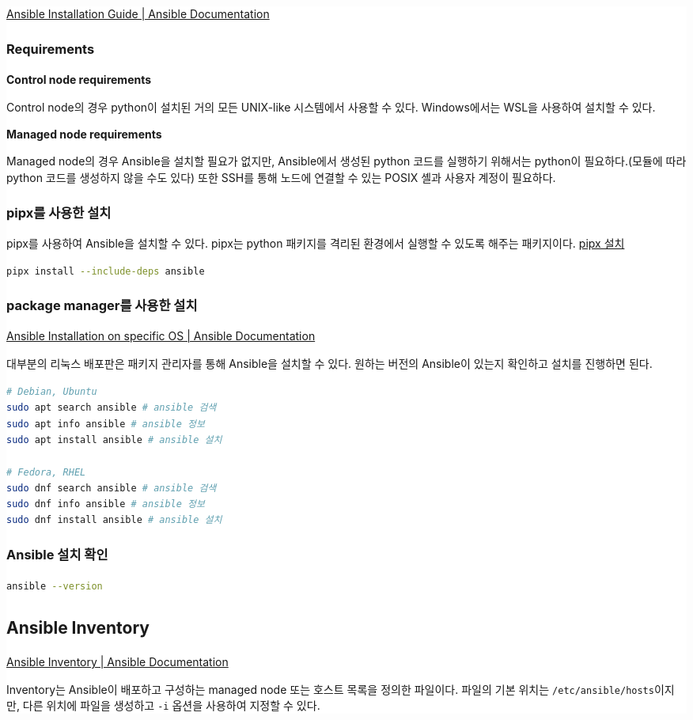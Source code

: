 [Ansible Installation Guide &#124; Ansible Documentation](https://docs.ansible.com/ansible/latest/installation_guide/intro_installation.html)

### Requirements

**Control node requirements**

Control node의 경우 python이 설치된 거의 모든 UNIX-like 시스템에서 사용할 수 있다. Windows에서는 WSL을 사용하여 설치할 수 있다.

**Managed node requirements**

Managed node의 경우 Ansible을 설치할 필요가 없지만, Ansible에서 생성된 python 코드를 실행하기 위해서는 python이 필요하다.(모듈에 따라 python 코드를 생성하지 않을 수도 있다) 또한 SSH를 통해 노드에 연결할 수 있는 POSIX 셸과 사용자 계정이 필요하다.

### pipx를 사용한 설치

pipx를 사용하여 Ansible을 설치할 수 있다. pipx는 python 패키지를 격리된 환경에서 실행할 수 있도록 해주는 패키지이다. [pipx 설치](https://pipx.pypa.io/stable/installation/)

```bash
pipx install --include-deps ansible
```

### package manager를 사용한 설치

[Ansible Installation on specific OS &#124; Ansible Documentation](https://docs.ansible.com/ansible/latest/installation_guide/installation_distros.html)

대부분의 리눅스 배포판은 패키지 관리자를 통해 Ansible을 설치할 수 있다. 원하는 버전의 Ansible이 있는지 확인하고 설치를 진행하면 된다.

```bash
# Debian, Ubuntu
sudo apt search ansible # ansible 검색
sudo apt info ansible # ansible 정보
sudo apt install ansible # ansible 설치

# Fedora, RHEL
sudo dnf search ansible # ansible 검색
sudo dnf info ansible # ansible 정보
sudo dnf install ansible # ansible 설치
```

### Ansible 설치 확인

```bash
ansible --version
```

## Ansible Inventory

[Ansible Inventory &#124; Ansible Documentation](https://docs.ansible.com/ansible/latest/inventory_guide/index.html)

Inventory는 Ansible이 배포하고 구성하는 managed node 또는 호스트 목록을 정의한 파일이다. 파일의 기본 위치는 `/etc/ansible/hosts`이지만, 다른 위치에 파일을 생성하고 `-i` 옵션을 사용하여 지정할 수 있다. 
